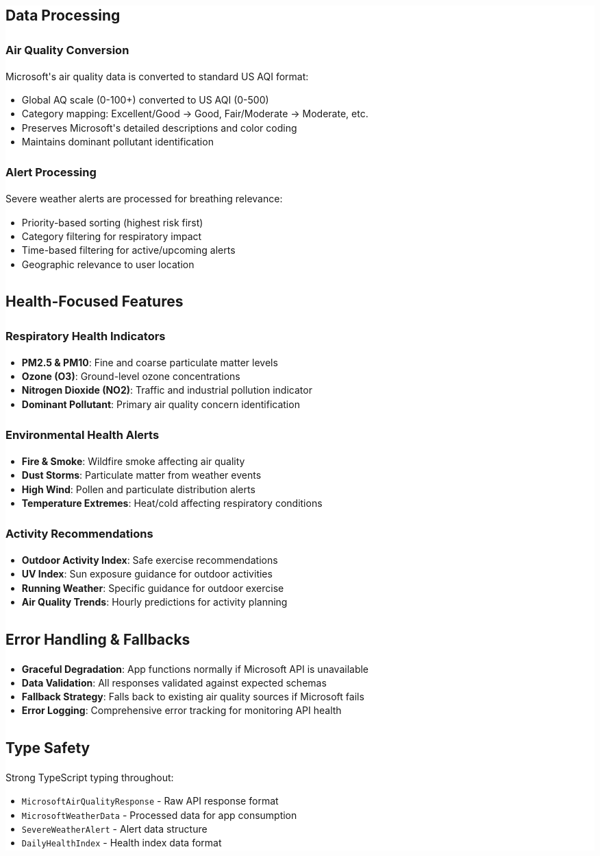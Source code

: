 ## Data Processing

### Air Quality Conversion
Microsoft's air quality data is converted to standard US AQI format:
- Global AQ scale (0-100+) converted to US AQI (0-500)
- Category mapping: Excellent/Good → Good, Fair/Moderate → Moderate, etc.
- Preserves Microsoft's detailed descriptions and color coding
- Maintains dominant pollutant identification

### Alert Processing
Severe weather alerts are processed for breathing relevance:
- Priority-based sorting (highest risk first)
- Category filtering for respiratory impact
- Time-based filtering for active/upcoming alerts
- Geographic relevance to user location

## Health-Focused Features

### Respiratory Health Indicators
- **PM2.5 & PM10**: Fine and coarse particulate matter levels
- **Ozone (O3)**: Ground-level ozone concentrations
- **Nitrogen Dioxide (NO2)**: Traffic and industrial pollution indicator
- **Dominant Pollutant**: Primary air quality concern identification

### Environmental Health Alerts
- **Fire & Smoke**: Wildfire smoke affecting air quality
- **Dust Storms**: Particulate matter from weather events  
- **High Wind**: Pollen and particulate distribution alerts
- **Temperature Extremes**: Heat/cold affecting respiratory conditions

### Activity Recommendations
- **Outdoor Activity Index**: Safe exercise recommendations
- **UV Index**: Sun exposure guidance for outdoor activities
- **Running Weather**: Specific guidance for outdoor exercise
- **Air Quality Trends**: Hourly predictions for activity planning

## Error Handling & Fallbacks

- **Graceful Degradation**: App functions normally if Microsoft API is unavailable
- **Data Validation**: All responses validated against expected schemas
- **Fallback Strategy**: Falls back to existing air quality sources if Microsoft fails
- **Error Logging**: Comprehensive error tracking for monitoring API health

## Type Safety

Strong TypeScript typing throughout:
- `MicrosoftAirQualityResponse` - Raw API response format
- `MicrosoftWeatherData` - Processed data for app consumption
- `SevereWeatherAlert` - Alert data structure
- `DailyHealthIndex` - Health index data format
